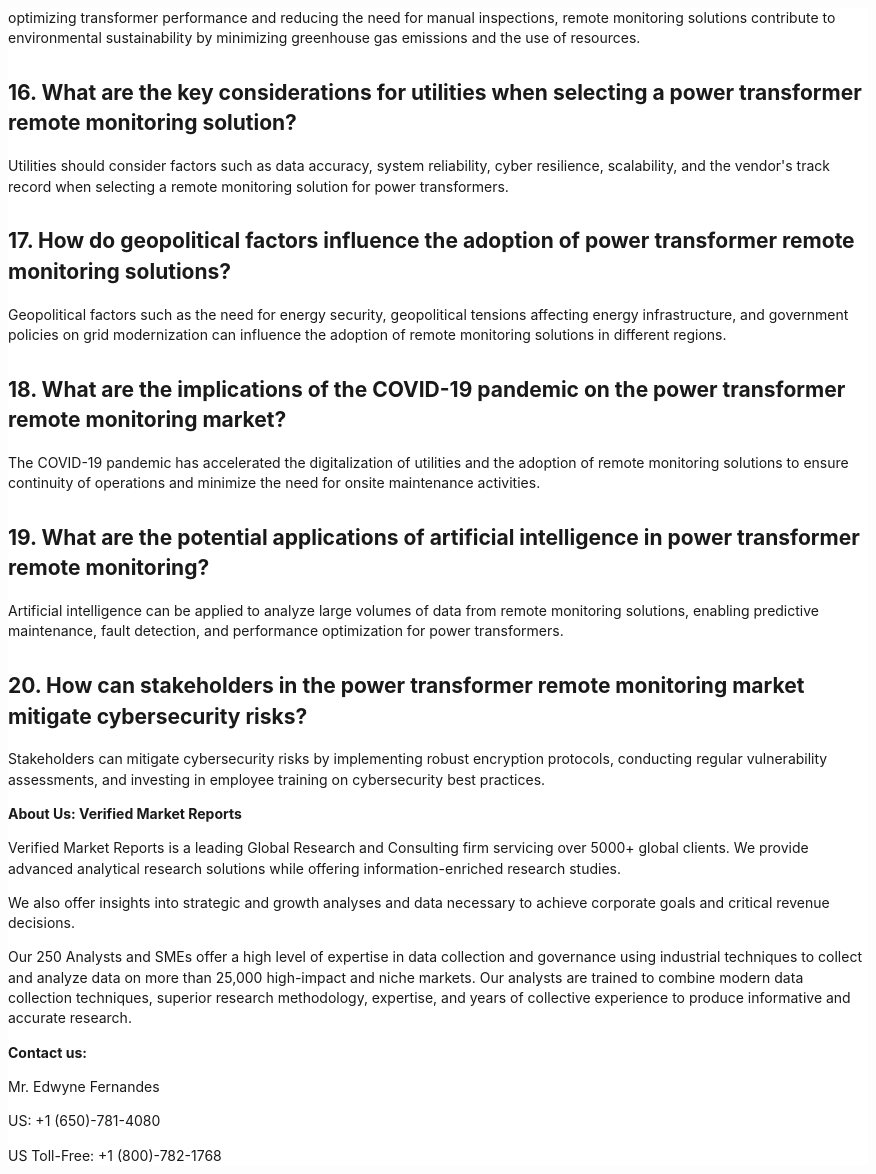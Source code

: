optimizing transformer performance and reducing the need for manual inspections, remote monitoring solutions contribute to environmental sustainability by minimizing greenhouse gas emissions and the use of resources.</p><h2>16. What are the key considerations for utilities when selecting a power transformer remote monitoring solution?</h2><p>Utilities should consider factors such as data accuracy, system reliability, cyber resilience, scalability, and the vendor's track record when selecting a remote monitoring solution for power transformers.</p><h2>17. How do geopolitical factors influence the adoption of power transformer remote monitoring solutions?</h2><p>Geopolitical factors such as the need for energy security, geopolitical tensions affecting energy infrastructure, and government policies on grid modernization can influence the adoption of remote monitoring solutions in different regions.</p><h2>18. What are the implications of the COVID-19 pandemic on the power transformer remote monitoring market?</h2><p>The COVID-19 pandemic has accelerated the digitalization of utilities and the adoption of remote monitoring solutions to ensure continuity of operations and minimize the need for onsite maintenance activities.</p><h2>19. What are the potential applications of artificial intelligence in power transformer remote monitoring?</h2><p>Artificial intelligence can be applied to analyze large volumes of data from remote monitoring solutions, enabling predictive maintenance, fault detection, and performance optimization for power transformers.</p><h2>20. How can stakeholders in the power transformer remote monitoring market mitigate cybersecurity risks?</h2><p>Stakeholders can mitigate cybersecurity risks by implementing robust encryption protocols, conducting regular vulnerability assessments, and investing in employee training on cybersecurity best practices.</p></body></html><p id="" class=""><strong>About Us: Verified Market Reports</strong></p><p id="" class="">Verified Market Reports is a leading Global Research and Consulting firm servicing over 5000+ global clients. We provide advanced analytical research solutions while offering information-enriched research studies.</p><p id="" class="">We also offer insights into strategic and growth analyses and data necessary to achieve corporate goals and critical revenue decisions.</p><p id="" class="">Our 250 Analysts and SMEs offer a high level of expertise in data collection and governance using industrial techniques to collect and analyze data on more than 25,000 high-impact and niche markets. Our analysts are trained to combine modern data collection techniques, superior research methodology, expertise, and years of collective experience to produce informative and accurate research.</p><p id="" class=""><strong>Contact us:</strong></p><p id="" class="">Mr. Edwyne Fernandes</p><p id="" class="">US: +1 (650)-781-4080</p><p id="" class="">US Toll-Free: +1 (800)-782-1768</p>
